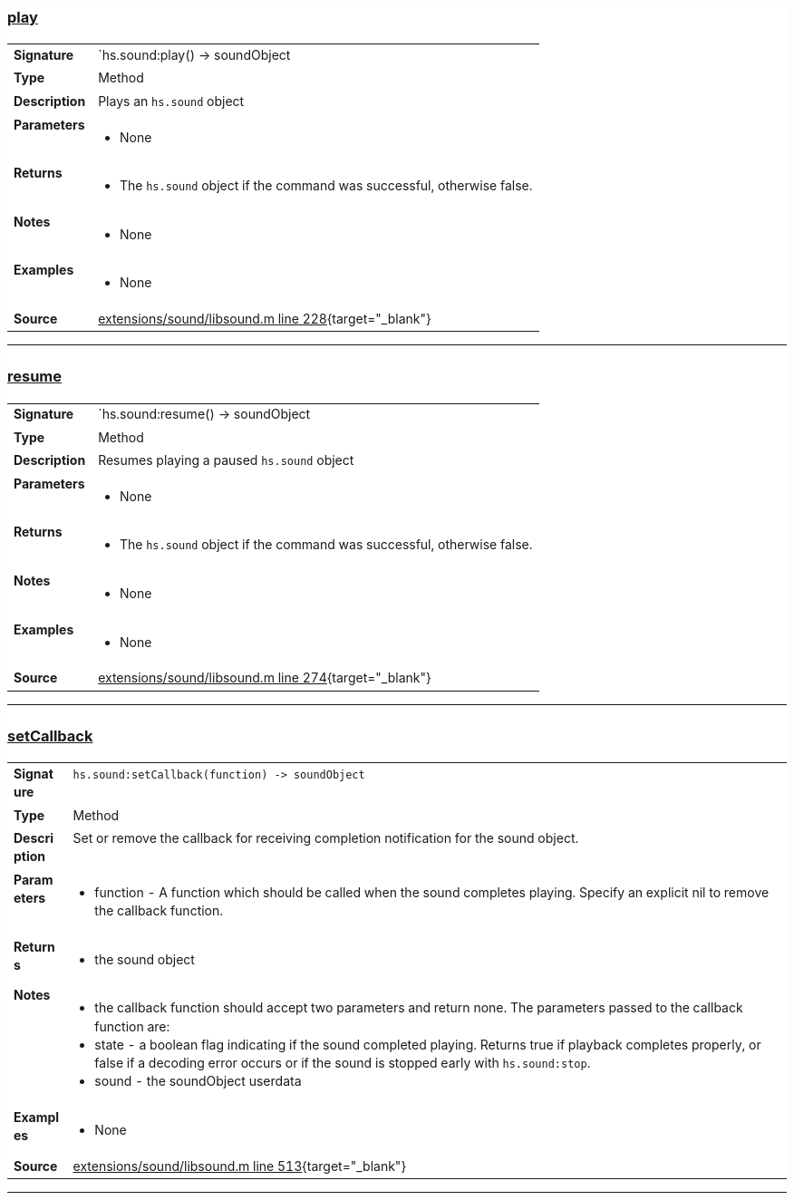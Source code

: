 

### [play](#play)

|                                             |                                                                                     |
| --------------------------------------------|-------------------------------------------------------------------------------------|
| **Signature**                               | `hs.sound:play() -> soundObject | bool`                                                                    |
| **Type**                                    | Method                                                                     |
| **Description**                             | Plays an `hs.sound` object                                                                     |
| **Parameters**                              | <ul><li>None</li></ul> |
| **Returns**                                 | <ul><li>The `hs.sound` object if the command was successful, otherwise false.</li></ul>          |
| **Notes**                                   | <ul><li>None</li></ul> |
| **Examples**                                | <ul><li>None</li></ul> |
| **Source**                                  | [extensions/sound/libsound.m line 228](https://github.com/CommandPost/CommandPost-App/blob/master/extensions/sound/libsound.m#L228){target="_blank"} |

---


### [resume](#resume)

|                                             |                                                                                     |
| --------------------------------------------|-------------------------------------------------------------------------------------|
| **Signature**                               | `hs.sound:resume() -> soundObject | bool`                                                                    |
| **Type**                                    | Method                                                                     |
| **Description**                             | Resumes playing a paused `hs.sound` object                                                                     |
| **Parameters**                              | <ul><li>None</li></ul> |
| **Returns**                                 | <ul><li>The `hs.sound` object if the command was successful, otherwise false.</li></ul>          |
| **Notes**                                   | <ul><li>None</li></ul> |
| **Examples**                                | <ul><li>None</li></ul> |
| **Source**                                  | [extensions/sound/libsound.m line 274](https://github.com/CommandPost/CommandPost-App/blob/master/extensions/sound/libsound.m#L274){target="_blank"} |

---


### [setCallback](#setcallback)

|                                             |                                                                                     |
| --------------------------------------------|-------------------------------------------------------------------------------------|
| **Signature**                               | `hs.sound:setCallback(function) -> soundObject`                                                                    |
| **Type**                                    | Method                                                                     |
| **Description**                             | Set or remove the callback for receiving completion notification for the sound object.                                                                     |
| **Parameters**                              | <ul><li>function - A function which should be called when the sound completes playing.  Specify an explicit nil to remove the callback function.</li></ul> |
| **Returns**                                 | <ul><li>the sound object</li></ul>          |
| **Notes**                                   | <ul><li>the callback function should accept two parameters and return none.  The parameters passed to the callback function are:</li><li>  state - a boolean flag indicating if the sound completed playing.  Returns true if playback completes properly, or false if a decoding error occurs or if the sound is stopped early with `hs.sound:stop`.</li><li>  sound - the soundObject userdata</li></ul> |
| **Examples**                                | <ul><li>None</li></ul> |
| **Source**                                  | [extensions/sound/libsound.m line 513](https://github.com/CommandPost/CommandPost-App/blob/master/extensions/sound/libsound.m#L513){target="_blank"} |

---